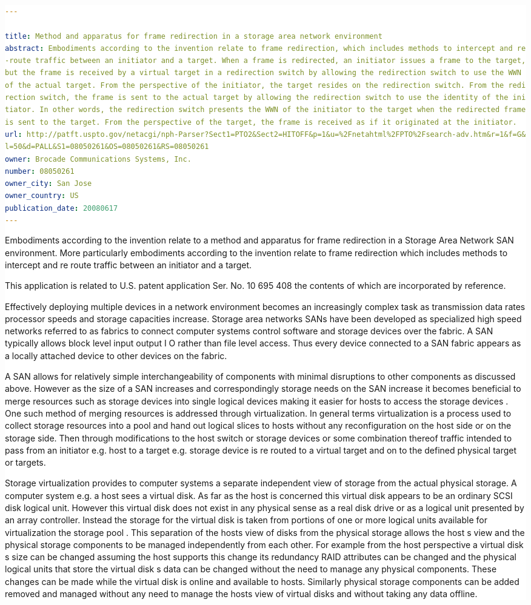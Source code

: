 ```yaml
---

title: Method and apparatus for frame redirection in a storage area network environment
abstract: Embodiments according to the invention relate to frame redirection, which includes methods to intercept and re-route traffic between an initiator and a target. When a frame is redirected, an initiator issues a frame to the target, but the frame is received by a virtual target in a redirection switch by allowing the redirection switch to use the WWN of the actual target. From the perspective of the initiator, the target resides on the redirection switch. From the redirection switch, the frame is sent to the actual target by allowing the redirection switch to use the identity of the initiator. In other words, the redirection switch presents the WWN of the initiator to the target when the redirected frame is sent to the target. From the perspective of the target, the frame is received as if it originated at the initiator.
url: http://patft.uspto.gov/netacgi/nph-Parser?Sect1=PTO2&Sect2=HITOFF&p=1&u=%2Fnetahtml%2FPTO%2Fsearch-adv.htm&r=1&f=G&l=50&d=PALL&S1=08050261&OS=08050261&RS=08050261
owner: Brocade Communications Systems, Inc.
number: 08050261
owner_city: San Jose
owner_country: US
publication_date: 20080617
---
```

Embodiments according to the invention relate to a method and apparatus for frame redirection in a Storage Area Network SAN environment. More particularly embodiments according to the invention relate to frame redirection which includes methods to intercept and re route traffic between an initiator and a target.

This application is related to U.S. patent application Ser. No. 10 695 408 the contents of which are incorporated by reference.

Effectively deploying multiple devices in a network environment becomes an increasingly complex task as transmission data rates processor speeds and storage capacities increase. Storage area networks SANs have been developed as specialized high speed networks referred to as fabrics to connect computer systems control software and storage devices over the fabric. A SAN typically allows block level input output I O rather than file level access. Thus every device connected to a SAN fabric appears as a locally attached device to other devices on the fabric.

A SAN allows for relatively simple interchangeability of components with minimal disruptions to other components as discussed above. However as the size of a SAN increases and correspondingly storage needs on the SAN increase it becomes beneficial to merge resources such as storage devices into single logical devices making it easier for hosts to access the storage devices . One such method of merging resources is addressed through virtualization. In general terms virtualization is a process used to collect storage resources into a pool and hand out logical slices to hosts without any reconfiguration on the host side or on the storage side. Then through modifications to the host switch or storage devices or some combination thereof traffic intended to pass from an initiator e.g. host to a target e.g. storage device is re routed to a virtual target and on to the defined physical target or targets.

Storage virtualization provides to computer systems a separate independent view of storage from the actual physical storage. A computer system e.g. a host sees a virtual disk. As far as the host is concerned this virtual disk appears to be an ordinary SCSI disk logical unit. However this virtual disk does not exist in any physical sense as a real disk drive or as a logical unit presented by an array controller. Instead the storage for the virtual disk is taken from portions of one or more logical units available for virtualization the storage pool . This separation of the hosts view of disks from the physical storage allows the host s view and the physical storage components to be managed independently from each other. For example from the host perspective a virtual disk s size can be changed assuming the host supports this change its redundancy RAID attributes can be changed and the physical logical units that store the virtual disk s data can be changed without the need to manage any physical components. These changes can be made while the virtual disk is online and available to hosts. Similarly physical storage components can be added removed and managed without any need to manage the hosts view of virtual disks and without taking any data offline.
